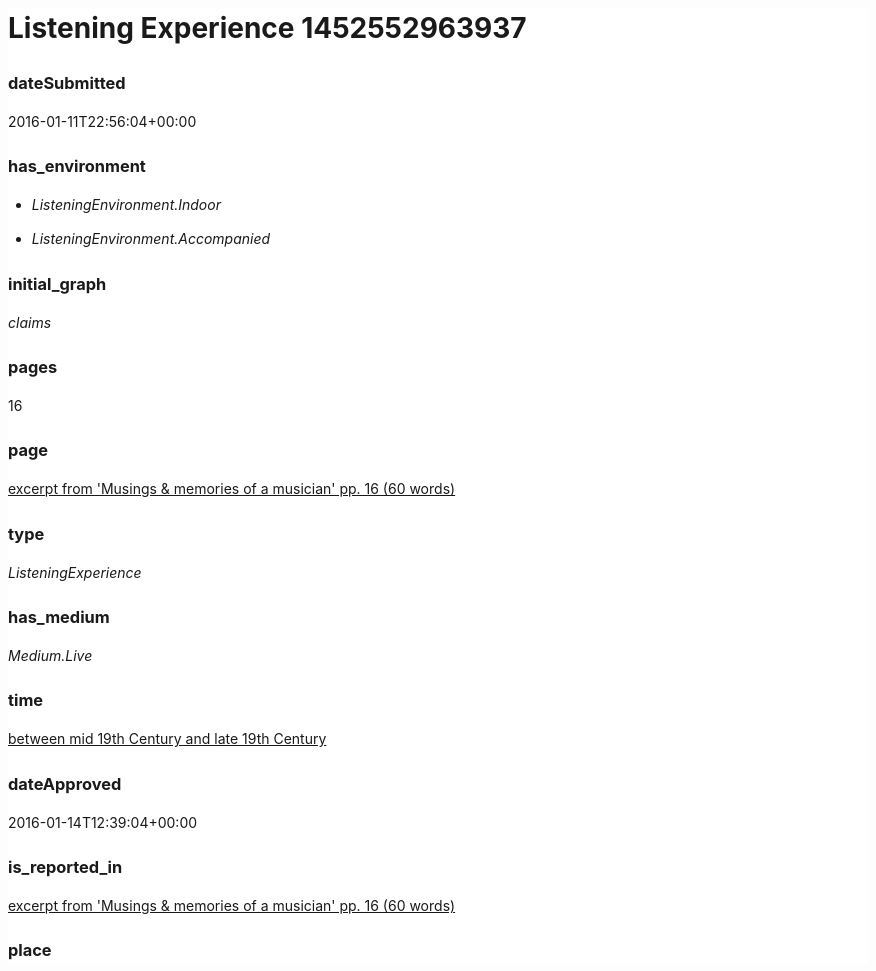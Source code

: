 # Listening Experience 1452552963937

### dateSubmitted


2016-01-11T22:56:04+00:00

### has_environment

 - *ListeningEnvironment.Indoor*

 - *ListeningEnvironment.Accompanied*

### initial_graph


*claims*

### pages


16

### page


[excerpt from 'Musings & memories of a musician' pp. 16 (60 words)](#excerpt-from-'Musings-&-memories-of-a-musician'-pp.-16-(60-words))

### type


*ListeningExperience*

### has_medium


*Medium.Live*

### time


[between mid 19th Century and late 19th Century](#between-mid-19th-Century-and-late-19th-Century)

### dateApproved


2016-01-14T12:39:04+00:00

### is_reported_in


[excerpt from 'Musings & memories of a musician' pp. 16 (60 words)](#excerpt-from-'Musings-&-memories-of-a-musician'-pp.-16-(60-words))

### place
